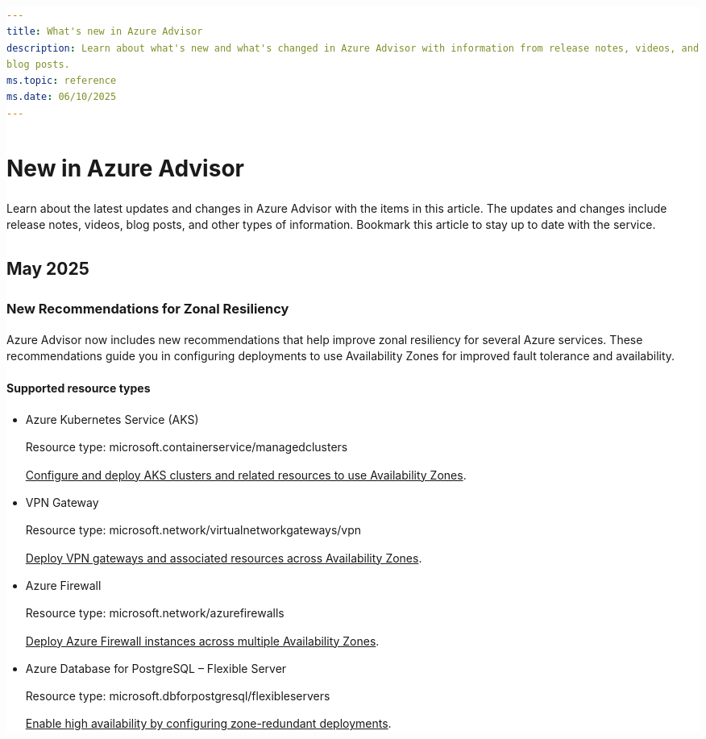 ```yaml
---
title: What's new in Azure Advisor
description: Learn about what's new and what's changed in Azure Advisor with information from release notes, videos, and blog posts.
ms.topic: reference
ms.date: 06/10/2025
---
```


# New in Azure Advisor

Learn about the latest updates and changes in Azure Advisor with the items in this article. The updates and changes include release notes, videos, blog posts, and other types of information. Bookmark this article to stay up to date with the service.

## May 2025

### New Recommendations for Zonal Resiliency

Azure Advisor now includes new recommendations that help improve zonal resiliency for several Azure services. These recommendations guide you in configuring deployments to use Availability Zones for improved fault tolerance and availability.

#### Supported resource types

* Azure Kubernetes Service (AKS)
 
  Resource type: microsoft.containerservice/managedclusters

  [Configure and deploy AKS clusters and related resources to use Availability Zones](https://learn.microsoft.com/azure/advisor/advisor-reference-reliability-recommendations#configure-and-deploy-azure-kubernetes-service-aks-and-related-resources-to-use-availability-zones).

* VPN Gateway

  Resource type: microsoft.network/virtualnetworkgateways/vpn

  [Deploy VPN gateways and associated resources across Availability Zones](https://learn.microsoft.com/azure/advisor/advisor-reference-reliability-recommendations#configure-and-deploy-vpn-gateway-and-related-resources-to-use-availability-zones).

* Azure Firewall

  Resource type: microsoft.network/azurefirewalls

  [Deploy Azure Firewall instances across multiple Availability Zones](https://learn.microsoft.com/azure/advisor/advisor-reference-reliability-recommendations#deploy-azure-firewall-across-multiple-availability-zones).

* Azure Database for PostgreSQL – Flexible Server

  Resource type: microsoft.dbforpostgresql/flexibleservers

  [Enable high availability by configuring zone-redundant deployments](https://learn.microsoft.com/azure/advisor/advisor-reference-reliability-recommendations#enable-high-availability-with-zone-redundancy).
